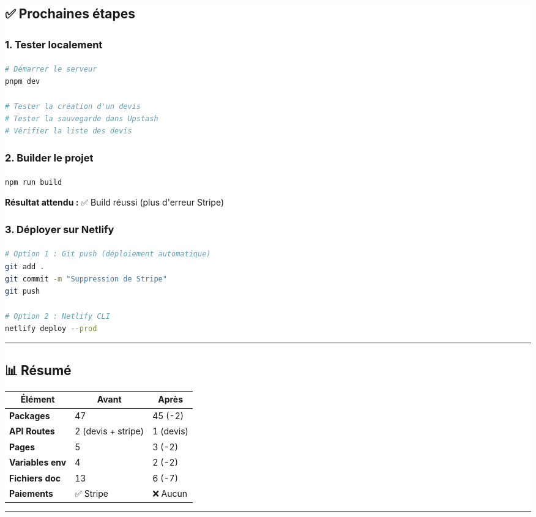 
## ✅ **Prochaines étapes**

### **1. Tester localement**

```bash
# Démarrer le serveur
pnpm dev

# Tester la création d'un devis
# Tester la sauvegarde dans Upstash
# Vérifier la liste des devis
```

### **2. Builder le projet**

```bash
npm run build
```

**Résultat attendu :** ✅ Build réussi (plus d'erreur Stripe)

### **3. Déployer sur Netlify**

```bash
# Option 1 : Git push (déploiement automatique)
git add .
git commit -m "Suppression de Stripe"
git push

# Option 2 : Netlify CLI
netlify deploy --prod
```

---

## 📊 **Résumé**

| Élément | Avant | Après |
|---------|-------|-------|
| **Packages** | 47 | 45 (-2) |
| **API Routes** | 2 (devis + stripe) | 1 (devis) |
| **Pages** | 5 | 3 (-2) |
| **Variables env** | 4 | 2 (-2) |
| **Fichiers doc** | 13 | 6 (-7) |
| **Paiements** | ✅ Stripe | ❌ Aucun |

---
